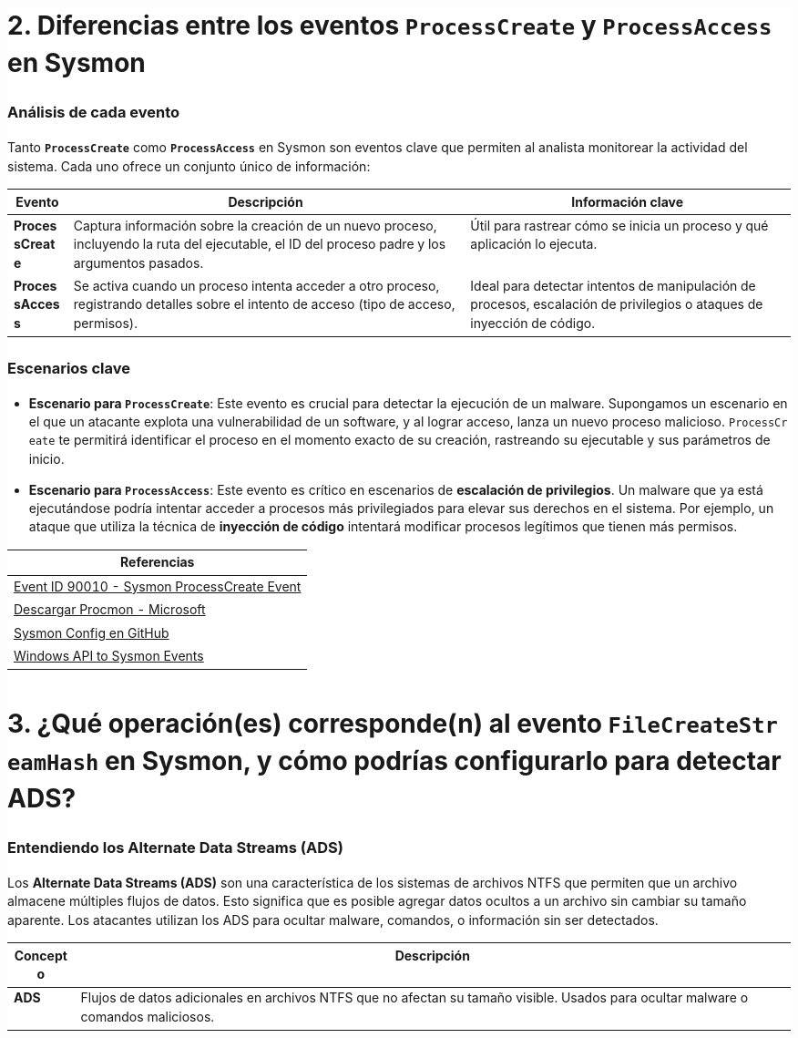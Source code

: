 
# 2. Diferencias entre los eventos `ProcessCreate` y `ProcessAccess` en Sysmon

### Análisis de cada evento

Tanto **`ProcessCreate`** como **`ProcessAccess`** en Sysmon son eventos clave que permiten al analista monitorear la actividad del sistema. Cada uno ofrece un conjunto único de información:

| Evento | Descripción | Información clave |
|--------|-------------|-------------------|
| **ProcessCreate** | Captura información sobre la creación de un nuevo proceso, incluyendo la ruta del ejecutable, el ID del proceso padre y los argumentos pasados. | Útil para rastrear cómo se inicia un proceso y qué aplicación lo ejecuta. |
| **ProcessAccess** | Se activa cuando un proceso intenta acceder a otro proceso, registrando detalles sobre el intento de acceso (tipo de acceso, permisos). | Ideal para detectar intentos de manipulación de procesos, escalación de privilegios o ataques de inyección de código. |

### Escenarios clave

- **Escenario para `ProcessCreate`**: Este evento es crucial para detectar la ejecución de un malware. Supongamos un escenario en el que un atacante explota una vulnerabilidad de un software, y al lograr acceso, lanza un nuevo proceso malicioso. `ProcessCreate` te permitirá identificar el proceso en el momento exacto de su creación, rastreando su ejecutable y sus parámetros de inicio.
  
- **Escenario para `ProcessAccess`**: Este evento es crítico en escenarios de **escalación de privilegios**. Un malware que ya está ejecutándose podría intentar acceder a procesos más privilegiados para elevar sus derechos en el sistema. Por ejemplo, un ataque que utiliza la técnica de **inyección de código** intentará modificar procesos legítimos que tienen más permisos.

| Referencias |
|-------------|
| [Event ID 90010 - Sysmon ProcessCreate Event](https://www.ultimatewindowssecurity.com/securitylog/encyclopedia/event.aspx?eventid=90010) |
| [Descargar Procmon - Microsoft](https://learn.microsoft.com/en-us/sysinternals/downloads/procmon) |
| [Sysmon Config en GitHub](https://github.com/SwiftOnSecurity/sysmon-config) |
| [Windows API to Sysmon Events](https://github.com/jsecurity101/Windows-API-To-Sysmon-Events) |


# 3. ¿Qué operación(es) corresponde(n) al evento `FileCreateStreamHash` en Sysmon, y cómo podrías configurarlo para detectar ADS?

### Entendiendo los Alternate Data Streams (ADS)

Los **Alternate Data Streams (ADS)** son una característica de los sistemas de archivos NTFS que permiten que un archivo almacene múltiples flujos de datos. Esto significa que es posible agregar datos ocultos a un archivo sin cambiar su tamaño aparente. Los atacantes utilizan los ADS para ocultar malware, comandos, o información sin ser detectados.

| Concepto | Descripción |
|----------|-------------|
| **ADS**  | Flujos de datos adicionales en archivos NTFS que no afectan su tamaño visible. Usados para ocultar malware o comandos maliciosos. |

